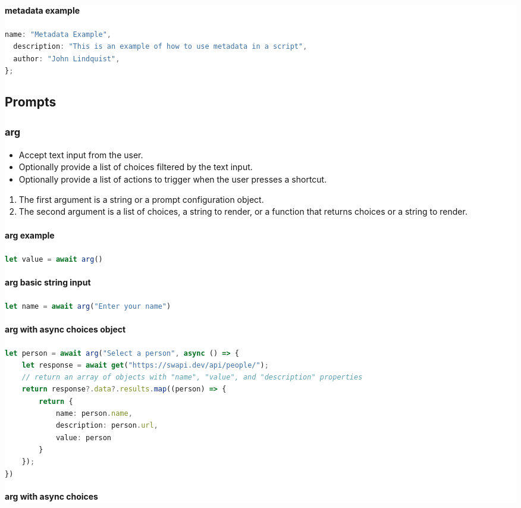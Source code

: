 

#### metadata example

```ts
name: "Metadata Example",
  description: "This is an example of how to use metadata in a script",
  author: "John Lindquist",
};
```

## Prompts

### arg

- Accept text input from the user.
- Optionally provide a list of choices filtered by the text input.
- Optionally provide a list of actions to trigger when the user presses a shortcut.

1. The first argument is a string or a prompt configuration object.
2. The second argument is a list of choices, a string to render, or a function that returns choices or a string to render.


#### arg example

```ts
let value = await arg()
```


#### arg basic string input

```ts
let name = await arg("Enter your name")
```


#### arg with async choices object

```ts
let person = await arg("Select a person", async () => {
    let response = await get("https://swapi.dev/api/people/");
    // return an array of objects with "name", "value", and "description" properties
    return response?.data?.results.map((person) => { 
        return {
            name: person.name,
            description: person.url,
            value: person
        }
    });
})
```


#### arg with async choices

